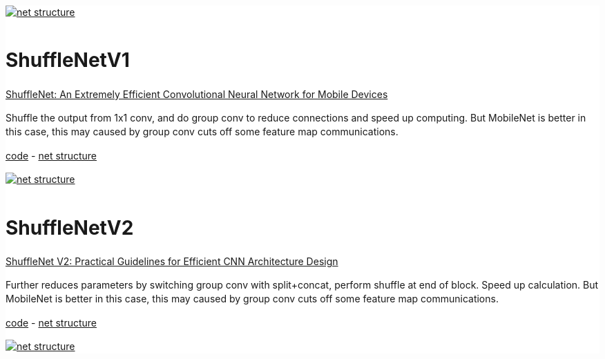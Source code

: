 <a target="_blank" href="https://mofanpy.com/static/results/cv/Xception_structure.png" style="text-align: center">
<img src="https://mofanpy.com/static/results/cv/Xception_structure.png" height="250px" alt="net structure">
</a>


# ShuffleNetV1
[ShuffleNet: An Extremely Efficient Convolutional Neural Network for Mobile Devices](https://arxiv.org/abs/1707.01083)

Shuffle the output from 1x1 conv, and do group conv to reduce connections and speed up computing.
But MobileNet is better in this case, this may caused by group conv cuts off some feature map communications.

[code](/shufflenetv1.py) - [net structure](https://mofanpy.com/static/results/cv/ShuffleNetV1_structure.png)

<a target="_blank" href="https://mofanpy.com/static/results/cv/ShuffleNetV1_structure.png" style="text-align: center">
<img src="https://mofanpy.com/static/results/cv/ShuffleNetV1_structure.png" height="250px" alt="net structure">
</a>

# ShuffleNetV2
[ShuffleNet V2: Practical Guidelines for Efficient CNN Architecture Design](https://arxiv.org/abs/1807.11164)

Further reduces parameters by switching group conv with split+concat, perform shuffle at end of block. Speed up calculation.
But MobileNet is better in this case, this may caused by group conv cuts off some feature map communications.
 
[code](/shufflenetv2.py) - [net structure](https://mofanpy.com/static/results/cv/ShuffleNetV2_structure.png)

<a target="_blank" href="https://mofanpy.com/static/results/cv/ShuffleNetV2_structure.png" style="text-align: center">
<img src="https://mofanpy.com/static/results/cv/ShuffleNetV2_structure.png" height="250px" alt="net structure">
</a>